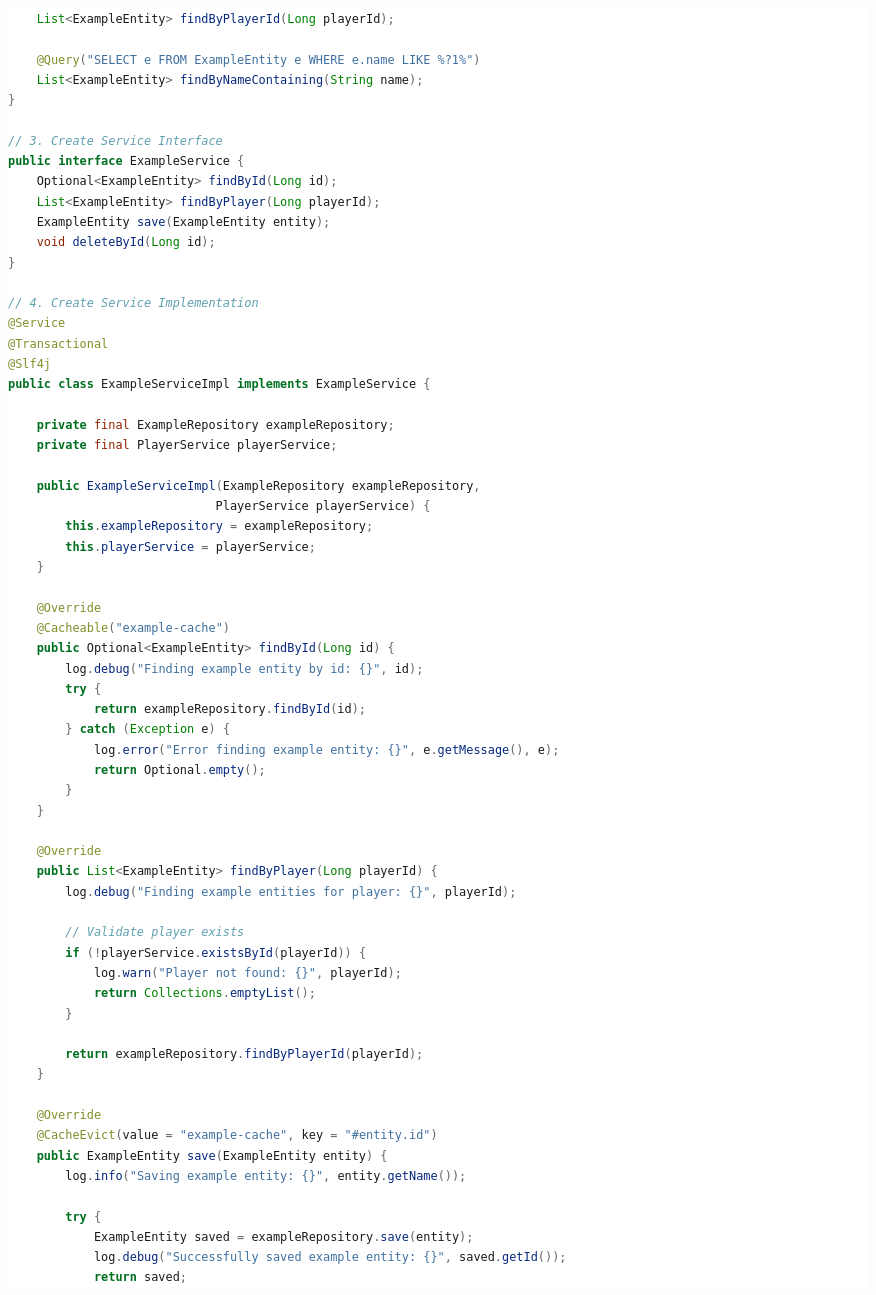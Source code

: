 ```java
    List<ExampleEntity> findByPlayerId(Long playerId);
    
    @Query("SELECT e FROM ExampleEntity e WHERE e.name LIKE %?1%")
    List<ExampleEntity> findByNameContaining(String name);
}

// 3. Create Service Interface
public interface ExampleService {
    Optional<ExampleEntity> findById(Long id);
    List<ExampleEntity> findByPlayer(Long playerId);
    ExampleEntity save(ExampleEntity entity);
    void deleteById(Long id);
}

// 4. Create Service Implementation
@Service
@Transactional
@Slf4j
public class ExampleServiceImpl implements ExampleService {
    
    private final ExampleRepository exampleRepository;
    private final PlayerService playerService;
    
    public ExampleServiceImpl(ExampleRepository exampleRepository, 
                             PlayerService playerService) {
        this.exampleRepository = exampleRepository;
        this.playerService = playerService;
    }
    
    @Override
    @Cacheable("example-cache")
    public Optional<ExampleEntity> findById(Long id) {
        log.debug("Finding example entity by id: {}", id);
        try {
            return exampleRepository.findById(id);
        } catch (Exception e) {
            log.error("Error finding example entity: {}", e.getMessage(), e);
            return Optional.empty();
        }
    }
    
    @Override
    public List<ExampleEntity> findByPlayer(Long playerId) {
        log.debug("Finding example entities for player: {}", playerId);
        
        // Validate player exists
        if (!playerService.existsById(playerId)) {
            log.warn("Player not found: {}", playerId);
            return Collections.emptyList();
        }
        
        return exampleRepository.findByPlayerId(playerId);
    }
    
    @Override
    @CacheEvict(value = "example-cache", key = "#entity.id")
    public ExampleEntity save(ExampleEntity entity) {
        log.info("Saving example entity: {}", entity.getName());
        
        try {
            ExampleEntity saved = exampleRepository.save(entity);
            log.debug("Successfully saved example entity: {}", saved.getId());
            return saved;
```